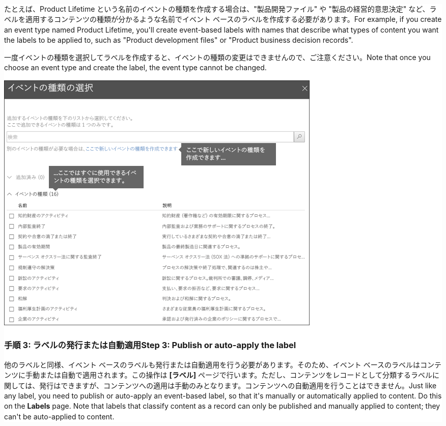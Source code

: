 <span data-ttu-id="b1b1b-170">たとえば、Product Lifetime という名前のイベントの種類を作成する場合は、"製品開発ファイル" や "製品の経営的意思決定" など、ラベルを適用するコンテンツの種類が分かるような名前でイベント ベースのラベルを作成する必要があります。</span><span class="sxs-lookup"><span data-stu-id="b1b1b-170">For example, if you create an event type named Product Lifetime, you'll create event-based labels with names that describe what types of content you want the labels to be applied to, such as "Product development files" or "Product business decision records".</span></span>
  
<span data-ttu-id="b1b1b-171">一度イベントの種類を選択してラベルを作成すると、イベントの種類の変更はできませんので、ご注意ください。</span><span class="sxs-lookup"><span data-stu-id="b1b1b-171">Note that once you choose an event type and create the label, the event type cannot be changed.</span></span>
  
![イベントの種類を作成または選択するオプション](media/8b7afe79-72cb-462e-81d4-b5ddbe899dbc.png)
  
### <a name="step-3-publish-or-auto-apply-the-label"></a><span data-ttu-id="b1b1b-173">手順 3: ラベルの発行または自動適用</span><span class="sxs-lookup"><span data-stu-id="b1b1b-173">Step 3: Publish or auto-apply the label</span></span>

<span data-ttu-id="b1b1b-p123">他のラベルと同様、イベント ベースのラベルも発行または自動適用を行う必要があります。そのため、イベント ベースのラベルはコンテンツに手動または自動で適用されます。この操作は **[ラベル]** ページで行います。ただし、コンテンツをレコードとして分類するラベルに関しては、発行はできますが、コンテンツへの適用は手動のみとなります。コンテンツへの自動適用を行うことはできません。</span><span class="sxs-lookup"><span data-stu-id="b1b1b-p123">Just like any label, you need to publish or auto-apply an event-based label, so that it's manually or automatically applied to content. Do this on the **Labels** page. Note that labels that classify content as a record can only be published and manually applied to content; they can't be auto-applied to content.</span></span> 
  